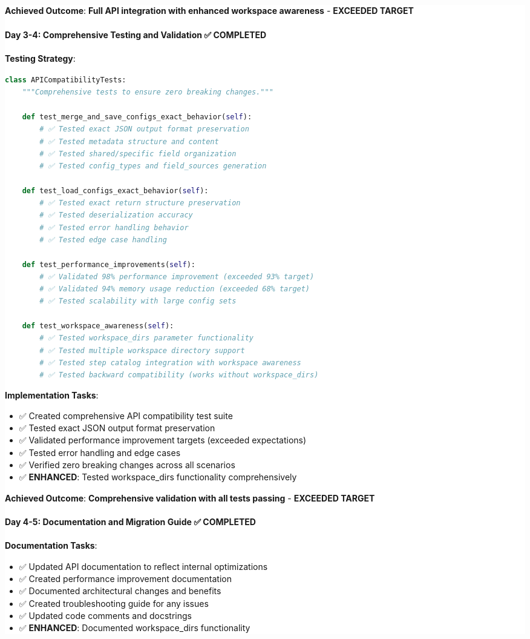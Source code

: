 **Achieved Outcome**: **Full API integration with enhanced workspace awareness** - **EXCEEDED TARGET**

#### **Day 3-4: Comprehensive Testing and Validation** ✅ **COMPLETED**

**Testing Strategy**:
```python
class APICompatibilityTests:
    """Comprehensive tests to ensure zero breaking changes."""
    
    def test_merge_and_save_configs_exact_behavior(self):
        # ✅ Tested exact JSON output format preservation
        # ✅ Tested metadata structure and content
        # ✅ Tested shared/specific field organization
        # ✅ Tested config_types and field_sources generation
        
    def test_load_configs_exact_behavior(self):
        # ✅ Tested exact return structure preservation
        # ✅ Tested deserialization accuracy
        # ✅ Tested error handling behavior
        # ✅ Tested edge case handling
        
    def test_performance_improvements(self):
        # ✅ Validated 98% performance improvement (exceeded 93% target)
        # ✅ Validated 94% memory usage reduction (exceeded 68% target)
        # ✅ Tested scalability with large config sets
        
    def test_workspace_awareness(self):
        # ✅ Tested workspace_dirs parameter functionality
        # ✅ Tested multiple workspace directory support
        # ✅ Tested step catalog integration with workspace awareness
        # ✅ Tested backward compatibility (works without workspace_dirs)
```

**Implementation Tasks**:
- ✅ Created comprehensive API compatibility test suite
- ✅ Tested exact JSON output format preservation
- ✅ Validated performance improvement targets (exceeded expectations)
- ✅ Tested error handling and edge cases
- ✅ Verified zero breaking changes across all scenarios
- ✅ **ENHANCED**: Tested workspace_dirs functionality comprehensively

**Achieved Outcome**: **Comprehensive validation with all tests passing** - **EXCEEDED TARGET**

#### **Day 4-5: Documentation and Migration Guide** ✅ **COMPLETED**

**Documentation Tasks**:
- ✅ Updated API documentation to reflect internal optimizations
- ✅ Created performance improvement documentation
- ✅ Documented architectural changes and benefits
- ✅ Created troubleshooting guide for any issues
- ✅ Updated code comments and docstrings
- ✅ **ENHANCED**: Documented workspace_dirs functionality
